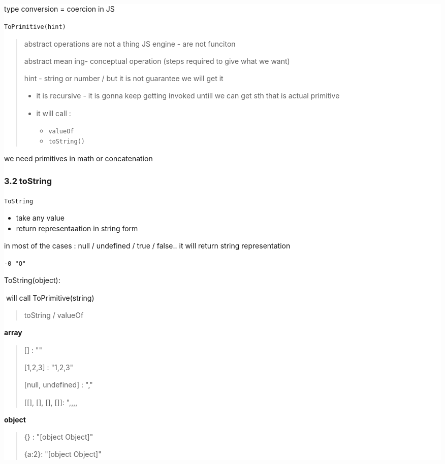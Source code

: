 type conversion = coercion in JS

`ToPrimitive(hint)`

> abstract operations are not a thing JS engine  - are not funciton 
>
> abstract mean ing- conceptual operation (steps required to give what we want)
>
> hint - string or number / but it is not guarantee we will get it 
>
> - it is recursive - it is gonna keep getting invoked untill we can get sth that is actual primitive 
>
> - it will call :
>
>   - `valueOf`
>   - `toString()`
>
> 

we need primitives in math or concatenation



### 3.2 toString

`ToString`

- take any value
- return representaation in string form 

in most of the cases : null / undefined / true / false.. it will return string representation 

``` 
-0 "O"
```

ToString(object):

​	will call ToPrimitive(string) 

> toString / valueOf

**array**

>[] : ""
>
>[1,2,3]  :  "1,2,3"
>
>[null, undefined] : ","
>
>[[], [], [], []]: ",,,, 

**object**

> {} : "[object Object]"
>
> {a:2}: "[object Object]"
